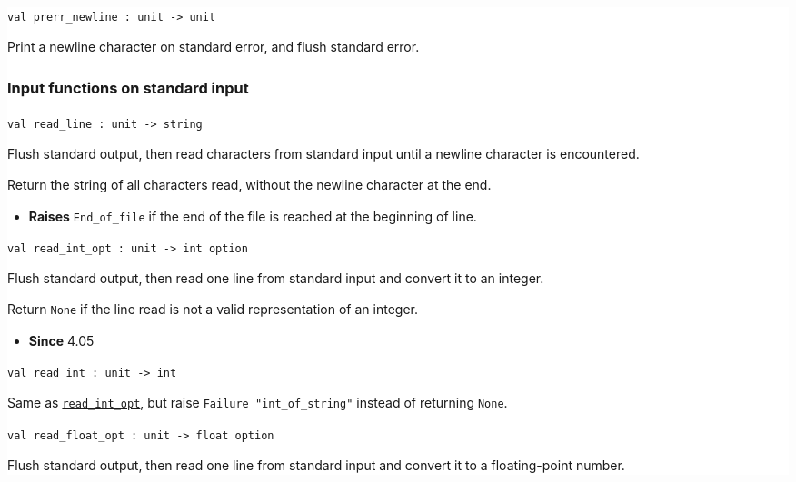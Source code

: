 
```
val prerr_newline : unit -> unit
```


Print a newline character on standard error, and flush
 standard error.



### Input functions on standard input


```
val read_line : unit -> string
```


Flush standard output, then read characters from standard input
 until a newline character is encountered.


Return the string of all characters read, without the newline character
 at the end.



* **Raises** `End_of_file` if the end of the file is reached at the beginning of
 line.



```
val read_int_opt : unit -> int option
```


Flush standard output, then read one line from standard input
 and convert it to an integer.


Return `None` if the line read is not a valid representation of an integer.



* **Since** 4.05



```
val read_int : unit -> int
```


Same as [`read_int_opt`](Stdlib.html#VALread_int_opt), but raise `Failure "int_of_string"`
 instead of returning `None`.




```
val read_float_opt : unit -> float option
```


Flush standard output, then read one line from standard input
 and convert it to a floating-point number.
